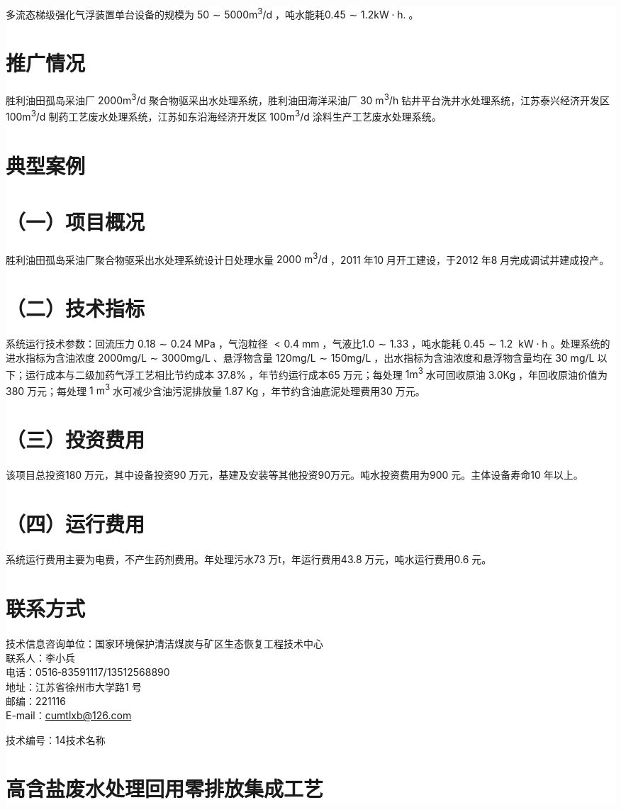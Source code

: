 多流态梯级强化气浮装置单台设备的规模为 $5 0 { \sim } 5 0 0 0 \mathrm { m } ^ { 3 } / \mathrm { d }$ ，吨水能耗$0 . 4 5 { \sim } 1 . 2 \mathrm { k W } { \cdot } \mathrm { h } .$ 。  

# 推广情况  

胜利油田孤岛采油厂 $2 0 0 0 \mathrm { m } ^ { 3 } / \mathrm { d }$ 聚合物驱采出水处理系统，胜利油田海洋采油厂 $3 0 ~ \mathrm { m ^ { 3 } / h }$ 钻井平台洗井水处理系统，江苏泰兴经济开发区 $1 0 0 \mathrm { m } ^ { 3 } / \mathrm { d }$ 制药工艺废水处理系统，江苏如东沿海经济开发区 $1 0 0 \mathrm { m } ^ { 3 } / \mathrm { d }$ 涂料生产工艺废水处理系统。  

# 典型案例  

# （一）项目概况  

胜利油田孤岛采油厂聚合物驱采出水处理系统设计日处理水量 $2 0 0 0 \ \mathrm { m } ^ { 3 } / \mathrm { d }$ ，2011 年10 月开工建设，于2012 年8 月完成调试并建成投产。  

# （二）技术指标  

系统运行技术参数：回流压力 $0 . 1 8 { \sim } 0 . 2 4 ~ \mathrm { M P a }$ ，气泡粒径 $< 0 . 4 ~ \mathrm { m m }$ ，气液比$1 . 0 { \sim } 1 . 3 3$ ，吨水能耗 $0 . 4 5 { \sim } 1 . 2 ~ \mathrm { \ k W } { \cdot } \mathrm { h }$ 。处理系统的进水指标为含油浓度 2000$\mathrm { m g / L } { \sim } 3 0 0 0 \mathrm { m g / L }$ 、悬浮物含量 $1 2 0 \mathrm { m g / L } { \sim } 1 5 0 \mathrm { m g / L }$ ，出水指标为含油浓度和悬浮物含量均在 $3 0 ~ \mathrm { m g / L }$ 以下；运行成本与二级加药气浮工艺相比节约成本 $3 7 . 8 \%$ ，年节约运行成本65 万元；每处理 $1 \mathrm { m } ^ { 3 }$ 水可回收原油 $3 . 0 \mathrm { K g }$ ，年回收原油价值为380 万元；每处理 $1 ~ \mathrm { m } ^ { 3 }$ 水可减少含油污泥排放量 $1 . 8 7 ~ \mathrm { K g }$ ，年节约含油底泥处理费用30 万元。  

# （三）投资费用  

该项目总投资180 万元，其中设备投资90 万元，基建及安装等其他投资90万元。吨水投资费用为900 元。主体设备寿命10 年以上。  

# （四）运行费用  

系统运行费用主要为电费，不产生药剂费用。年处理污水73 万t，年运行费用43.8 万元，吨水运行费用0.6 元。  

# 联系方式  

技术信息咨询单位：国家环境保护清洁煤炭与矿区生态恢复工程技术中心  
联系人：李小兵  
电话：0516‐83591117/13512568890  
地址：江苏省徐州市大学路1 号  
邮编：221116  
E-mail：cumtlxb@126.com  

技术编号：14技术名称  

# 高含盐废水处理回用零排放集成工艺  
